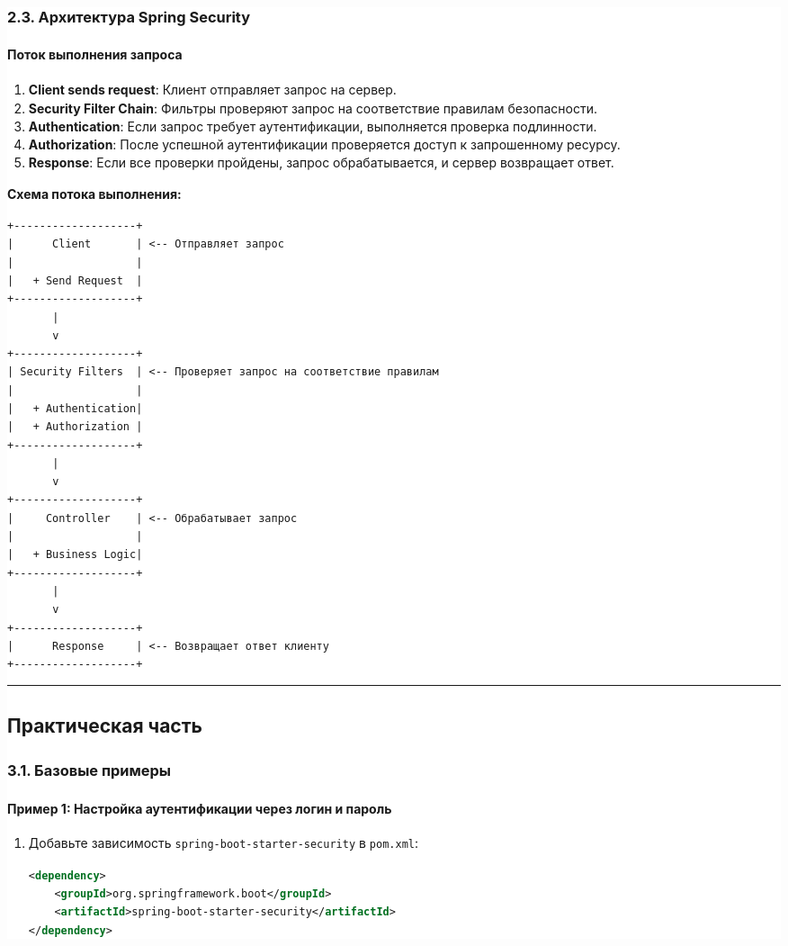### 2.3. Архитектура Spring Security

#### Поток выполнения запроса
1. **Client sends request**: Клиент отправляет запрос на сервер.
2. **Security Filter Chain**: Фильтры проверяют запрос на соответствие правилам безопасности.
3. **Authentication**: Если запрос требует аутентификации, выполняется проверка подлинности.
4. **Authorization**: После успешной аутентификации проверяется доступ к запрошенному ресурсу.
5. **Response**: Если все проверки пройдены, запрос обрабатывается, и сервер возвращает ответ.

**Схема потока выполнения:**
```
+-------------------+
|      Client       | <-- Отправляет запрос
|                   |
|   + Send Request  |
+-------------------+
       |
       v
+-------------------+
| Security Filters  | <-- Проверяет запрос на соответствие правилам
|                   |
|   + Authentication|
|   + Authorization |
+-------------------+
       |
       v
+-------------------+
|     Controller    | <-- Обрабатывает запрос
|                   |
|   + Business Logic|
+-------------------+
       |
       v
+-------------------+
|      Response     | <-- Возвращает ответ клиенту
+-------------------+
```

---

## Практическая часть

### 3.1. Базовые примеры

#### Пример 1: Настройка аутентификации через логин и пароль
1. Добавьте зависимость `spring-boot-starter-security` в `pom.xml`:
   ```xml
   <dependency>
       <groupId>org.springframework.boot</groupId>
       <artifactId>spring-boot-starter-security</artifactId>
   </dependency>
   ```
